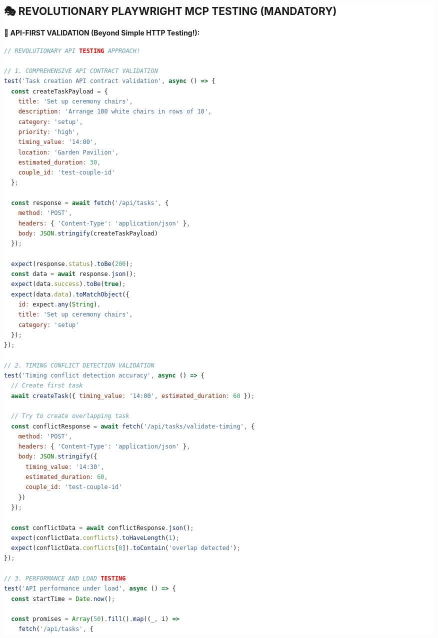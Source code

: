 
## 🎭 REVOLUTIONARY PLAYWRIGHT MCP TESTING (MANDATORY)

**🧠 API-FIRST VALIDATION (Beyond Simple HTTP Testing!):**

```javascript
// REVOLUTIONARY API TESTING APPROACH!

// 1. COMPREHENSIVE API CONTRACT VALIDATION
test('Task creation API contract validation', async () => {
  const createTaskPayload = {
    title: 'Set up ceremony chairs',
    description: 'Arrange 100 white chairs in rows of 10',
    category: 'setup',
    priority: 'high',
    timing_value: '14:00',
    location: 'Garden Pavilion',
    estimated_duration: 30,
    couple_id: 'test-couple-id'
  };
  
  const response = await fetch('/api/tasks', {
    method: 'POST',
    headers: { 'Content-Type': 'application/json' },
    body: JSON.stringify(createTaskPayload)
  });
  
  expect(response.status).toBe(200);
  const data = await response.json();
  expect(data.success).toBe(true);
  expect(data.data).toMatchObject({
    id: expect.any(String),
    title: 'Set up ceremony chairs',
    category: 'setup'
  });
});

// 2. TIMING CONFLICT DETECTION VALIDATION
test('Timing conflict detection accuracy', async () => {
  // Create first task
  await createTask({ timing_value: '14:00', estimated_duration: 60 });
  
  // Try to create overlapping task
  const conflictResponse = await fetch('/api/tasks/validate-timing', {
    method: 'POST',
    headers: { 'Content-Type': 'application/json' },
    body: JSON.stringify({
      timing_value: '14:30',
      estimated_duration: 60,
      couple_id: 'test-couple-id'
    })
  });
  
  const conflictData = await conflictResponse.json();
  expect(conflictData.conflicts).toHaveLength(1);
  expect(conflictData.conflicts[0]).toContain('overlap detected');
});

// 3. PERFORMANCE AND LOAD TESTING
test('API performance under load', async () => {
  const startTime = Date.now();
  
  const promises = Array(50).fill().map((_, i) => 
    fetch('/api/tasks', {
```